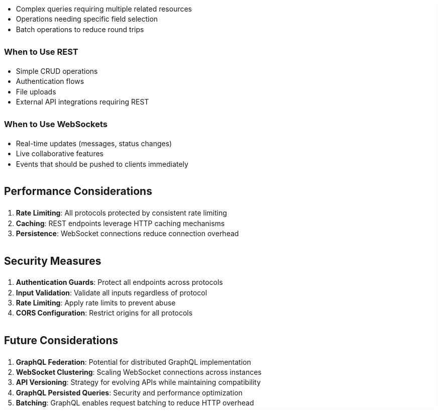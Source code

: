 - Complex queries requiring multiple related resources
- Operations needing specific field selection
- Batch operations to reduce round trips

### When to Use REST

- Simple CRUD operations
- Authentication flows
- File uploads
- External API integrations requiring REST

### When to Use WebSockets

- Real-time updates (messages, status changes)
- Live collaborative features
- Events that should be pushed to clients immediately

## Performance Considerations

1. **Rate Limiting**: All protocols protected by consistent rate limiting
2. **Caching**: REST endpoints leverage HTTP caching mechanisms
3. **Persistence**: WebSocket connections reduce connection overhead

## Security Measures

1. **Authentication Guards**: Protect all endpoints across protocols
2. **Input Validation**: Validate all inputs regardless of protocol
3. **Rate Limiting**: Apply rate limits to prevent abuse
4. **CORS Configuration**: Restrict origins for all protocols

## Future Considerations

1. **GraphQL Federation**: Potential for distributed GraphQL implementation
2. **WebSocket Clustering**: Scaling WebSocket connections across instances
3. **API Versioning**: Strategy for evolving APIs while maintaining compatibility
4. **GraphQL Persisted Queries**: Security and performance optimization
5. **Batching**: GraphQL enables request batching to reduce HTTP overhead
